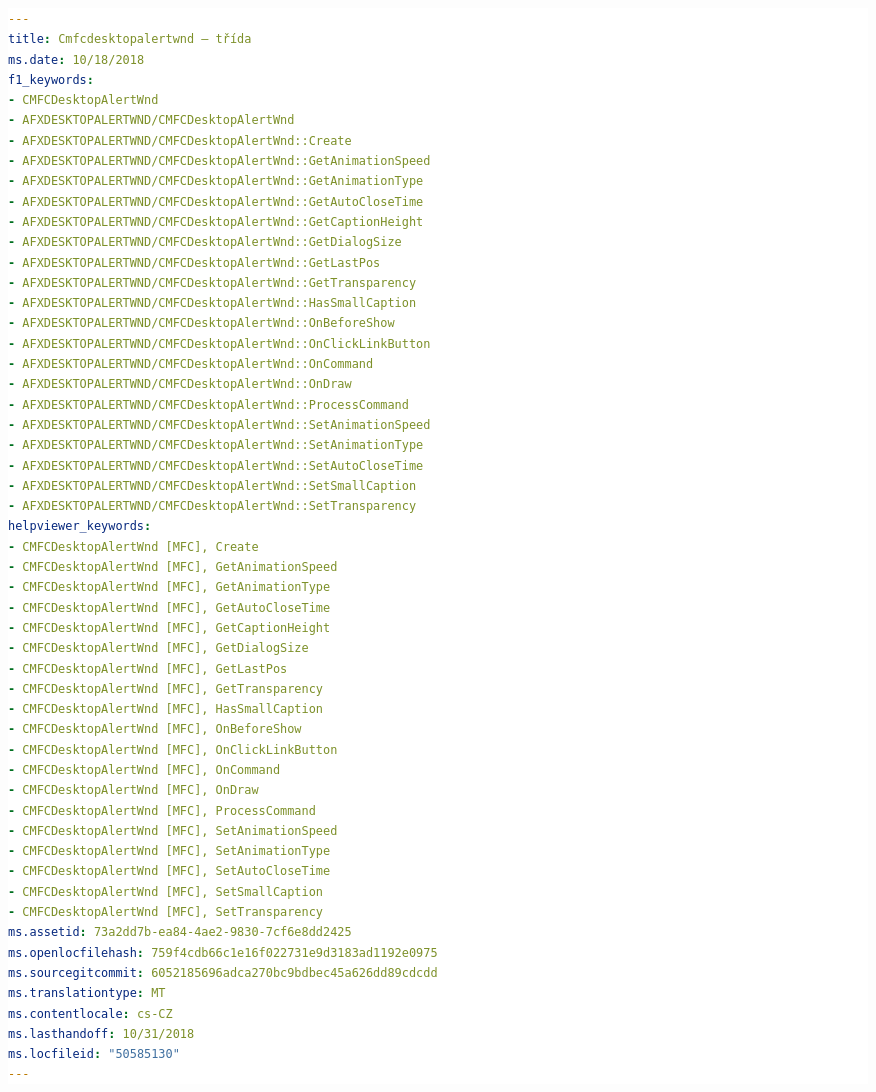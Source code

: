 ```yaml
---
title: Cmfcdesktopalertwnd – třída
ms.date: 10/18/2018
f1_keywords:
- CMFCDesktopAlertWnd
- AFXDESKTOPALERTWND/CMFCDesktopAlertWnd
- AFXDESKTOPALERTWND/CMFCDesktopAlertWnd::Create
- AFXDESKTOPALERTWND/CMFCDesktopAlertWnd::GetAnimationSpeed
- AFXDESKTOPALERTWND/CMFCDesktopAlertWnd::GetAnimationType
- AFXDESKTOPALERTWND/CMFCDesktopAlertWnd::GetAutoCloseTime
- AFXDESKTOPALERTWND/CMFCDesktopAlertWnd::GetCaptionHeight
- AFXDESKTOPALERTWND/CMFCDesktopAlertWnd::GetDialogSize
- AFXDESKTOPALERTWND/CMFCDesktopAlertWnd::GetLastPos
- AFXDESKTOPALERTWND/CMFCDesktopAlertWnd::GetTransparency
- AFXDESKTOPALERTWND/CMFCDesktopAlertWnd::HasSmallCaption
- AFXDESKTOPALERTWND/CMFCDesktopAlertWnd::OnBeforeShow
- AFXDESKTOPALERTWND/CMFCDesktopAlertWnd::OnClickLinkButton
- AFXDESKTOPALERTWND/CMFCDesktopAlertWnd::OnCommand
- AFXDESKTOPALERTWND/CMFCDesktopAlertWnd::OnDraw
- AFXDESKTOPALERTWND/CMFCDesktopAlertWnd::ProcessCommand
- AFXDESKTOPALERTWND/CMFCDesktopAlertWnd::SetAnimationSpeed
- AFXDESKTOPALERTWND/CMFCDesktopAlertWnd::SetAnimationType
- AFXDESKTOPALERTWND/CMFCDesktopAlertWnd::SetAutoCloseTime
- AFXDESKTOPALERTWND/CMFCDesktopAlertWnd::SetSmallCaption
- AFXDESKTOPALERTWND/CMFCDesktopAlertWnd::SetTransparency
helpviewer_keywords:
- CMFCDesktopAlertWnd [MFC], Create
- CMFCDesktopAlertWnd [MFC], GetAnimationSpeed
- CMFCDesktopAlertWnd [MFC], GetAnimationType
- CMFCDesktopAlertWnd [MFC], GetAutoCloseTime
- CMFCDesktopAlertWnd [MFC], GetCaptionHeight
- CMFCDesktopAlertWnd [MFC], GetDialogSize
- CMFCDesktopAlertWnd [MFC], GetLastPos
- CMFCDesktopAlertWnd [MFC], GetTransparency
- CMFCDesktopAlertWnd [MFC], HasSmallCaption
- CMFCDesktopAlertWnd [MFC], OnBeforeShow
- CMFCDesktopAlertWnd [MFC], OnClickLinkButton
- CMFCDesktopAlertWnd [MFC], OnCommand
- CMFCDesktopAlertWnd [MFC], OnDraw
- CMFCDesktopAlertWnd [MFC], ProcessCommand
- CMFCDesktopAlertWnd [MFC], SetAnimationSpeed
- CMFCDesktopAlertWnd [MFC], SetAnimationType
- CMFCDesktopAlertWnd [MFC], SetAutoCloseTime
- CMFCDesktopAlertWnd [MFC], SetSmallCaption
- CMFCDesktopAlertWnd [MFC], SetTransparency
ms.assetid: 73a2dd7b-ea84-4ae2-9830-7cf6e8dd2425
ms.openlocfilehash: 759f4cdb66c1e16f022731e9d3183ad1192e0975
ms.sourcegitcommit: 6052185696adca270bc9bdbec45a626dd89cdcdd
ms.translationtype: MT
ms.contentlocale: cs-CZ
ms.lasthandoff: 10/31/2018
ms.locfileid: "50585130"
---
```
